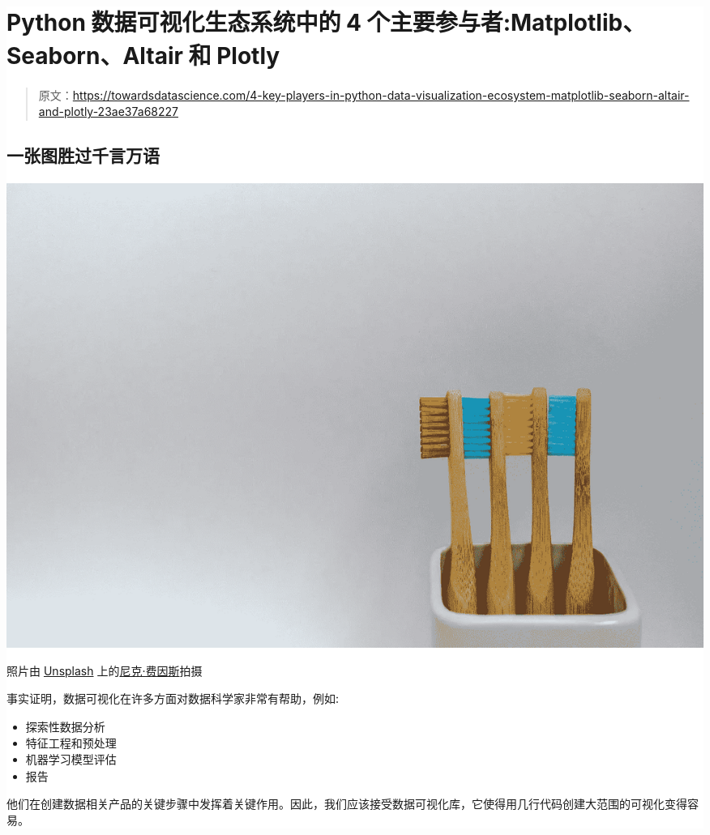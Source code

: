 # Python 数据可视化生态系统中的 4 个主要参与者:Matplotlib、Seaborn、Altair 和 Plotly

> 原文：<https://towardsdatascience.com/4-key-players-in-python-data-visualization-ecosystem-matplotlib-seaborn-altair-and-plotly-23ae37a68227>

## 一张图胜过千言万语

![](img/948accc023a2be5bda88fa63dd2e5c7c.png)

照片由 [Unsplash](https://unsplash.com/s/photos/four?utm_source=unsplash&utm_medium=referral&utm_content=creditCopyText) 上的[尼克·费因斯](https://unsplash.com/@jannerboy62?utm_source=unsplash&utm_medium=referral&utm_content=creditCopyText)拍摄

事实证明，数据可视化在许多方面对数据科学家非常有帮助，例如:

*   探索性数据分析
*   特征工程和预处理
*   机器学习模型评估
*   报告

他们在创建数据相关产品的关键步骤中发挥着关键作用。因此，我们应该接受数据可视化库，它使得用几行代码创建大范围的可视化变得容易。
